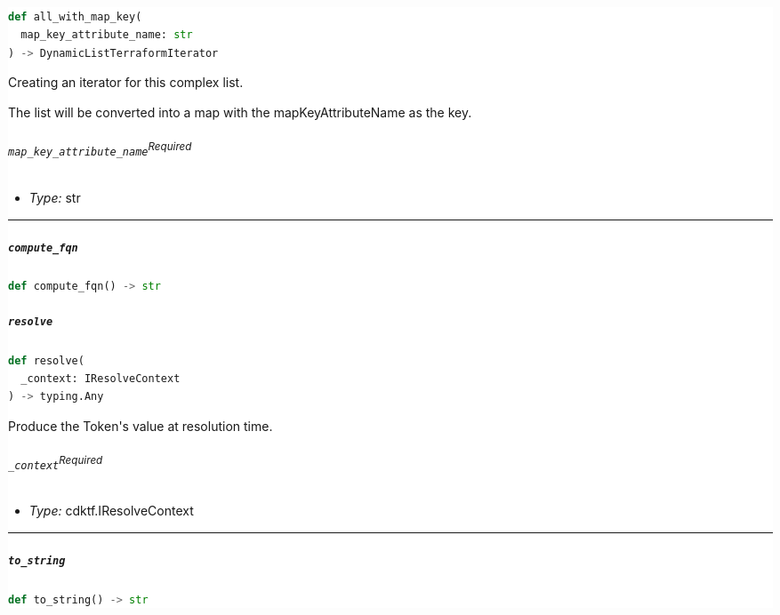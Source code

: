 ```python
def all_with_map_key(
  map_key_attribute_name: str
) -> DynamicListTerraformIterator
```

Creating an iterator for this complex list.

The list will be converted into a map with the mapKeyAttributeName as the key.

###### `map_key_attribute_name`<sup>Required</sup> <a name="map_key_attribute_name" id="rhizo-co-terraform-provider-oci.dataOciJmsFleetInstallationSite.DataOciJmsFleetInstallationSiteItemsBlocklistStructList.allWithMapKey.parameter.mapKeyAttributeName"></a>

- *Type:* str

---

##### `compute_fqn` <a name="compute_fqn" id="rhizo-co-terraform-provider-oci.dataOciJmsFleetInstallationSite.DataOciJmsFleetInstallationSiteItemsBlocklistStructList.computeFqn"></a>

```python
def compute_fqn() -> str
```

##### `resolve` <a name="resolve" id="rhizo-co-terraform-provider-oci.dataOciJmsFleetInstallationSite.DataOciJmsFleetInstallationSiteItemsBlocklistStructList.resolve"></a>

```python
def resolve(
  _context: IResolveContext
) -> typing.Any
```

Produce the Token's value at resolution time.

###### `_context`<sup>Required</sup> <a name="_context" id="rhizo-co-terraform-provider-oci.dataOciJmsFleetInstallationSite.DataOciJmsFleetInstallationSiteItemsBlocklistStructList.resolve.parameter._context"></a>

- *Type:* cdktf.IResolveContext

---

##### `to_string` <a name="to_string" id="rhizo-co-terraform-provider-oci.dataOciJmsFleetInstallationSite.DataOciJmsFleetInstallationSiteItemsBlocklistStructList.toString"></a>

```python
def to_string() -> str
```
